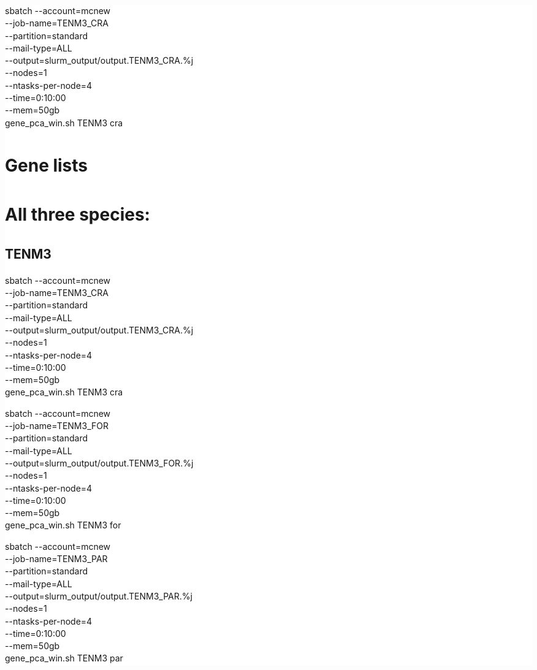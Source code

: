 
sbatch --account=mcnew \
        --job-name=TENM3_CRA \
        --partition=standard \
        --mail-type=ALL \
        --output=slurm_output/output.TENM3_CRA.%j \
        --nodes=1 \
        --ntasks-per-node=4 \
        --time=0:10:00 \
        --mem=50gb \
        gene_pca_win.sh TENM3 cra


# Gene lists
# All three species:
## TENM3

sbatch --account=mcnew \
        --job-name=TENM3_CRA \
        --partition=standard \
        --mail-type=ALL \
        --output=slurm_output/output.TENM3_CRA.%j \
        --nodes=1 \
        --ntasks-per-node=4 \
        --time=0:10:00 \
        --mem=50gb \
        gene_pca_win.sh TENM3 cra


sbatch --account=mcnew \
        --job-name=TENM3_FOR \
        --partition=standard \
        --mail-type=ALL \
        --output=slurm_output/output.TENM3_FOR.%j \
        --nodes=1 \
        --ntasks-per-node=4 \
        --time=0:10:00 \
        --mem=50gb \
        gene_pca_win.sh TENM3 for


sbatch --account=mcnew \
        --job-name=TENM3_PAR \
        --partition=standard \
        --mail-type=ALL \
        --output=slurm_output/output.TENM3_PAR.%j \
        --nodes=1 \
        --ntasks-per-node=4 \
        --time=0:10:00 \
        --mem=50gb \
        gene_pca_win.sh TENM3 par
